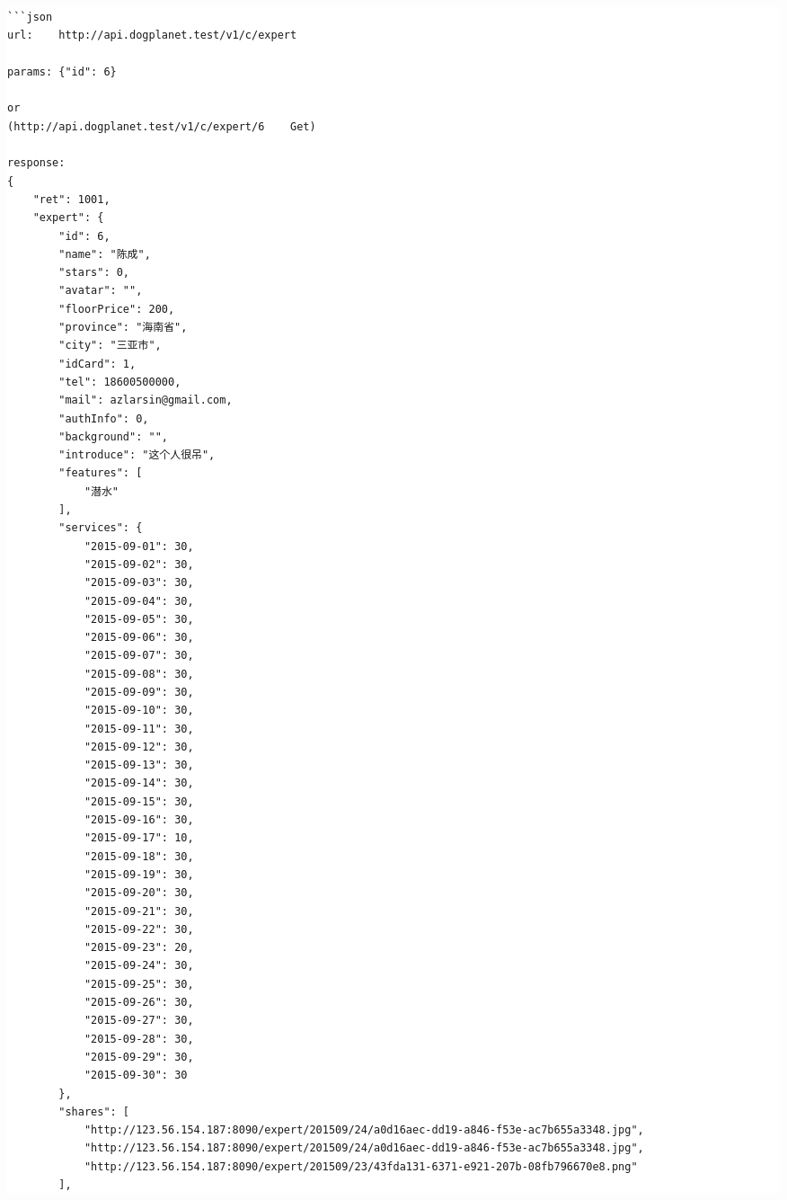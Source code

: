 	```json
	url:	http://api.dogplanet.test/v1/c/expert
	
	params:	{"id": 6}
	
	or
	(http://api.dogplanet.test/v1/c/expert/6	Get)
	
	response:
	{
	    "ret": 1001,
	    "expert": {
	        "id": 6,
	        "name": "陈成",
	        "stars": 0,
	        "avatar": "",
	        "floorPrice": 200,
	        "province": "海南省",
	        "city": "三亚市",
	        "idCard": 1,
	        "tel": 18600500000,
	        "mail": azlarsin@gmail.com,
	        "authInfo": 0,
	        "background": "",
	        "introduce": "这个人很吊",
	        "features": [
	            "潜水"
	        ],
	        "services": {
	            "2015-09-01": 30,
	            "2015-09-02": 30,
	            "2015-09-03": 30,
	            "2015-09-04": 30,
	            "2015-09-05": 30,
	            "2015-09-06": 30,
	            "2015-09-07": 30,
	            "2015-09-08": 30,
	            "2015-09-09": 30,
	            "2015-09-10": 30,
	            "2015-09-11": 30,
	            "2015-09-12": 30,
	            "2015-09-13": 30,
	            "2015-09-14": 30,
	            "2015-09-15": 30,
	            "2015-09-16": 30,
	            "2015-09-17": 10,
	            "2015-09-18": 30,
	            "2015-09-19": 30,
	            "2015-09-20": 30,
	            "2015-09-21": 30,
	            "2015-09-22": 30,
	            "2015-09-23": 20,
	            "2015-09-24": 30,
	            "2015-09-25": 30,
	            "2015-09-26": 30,
	            "2015-09-27": 30,
	            "2015-09-28": 30,
	            "2015-09-29": 30,
	            "2015-09-30": 30
	        },
	        "shares": [
	            "http://123.56.154.187:8090/expert/201509/24/a0d16aec-dd19-a846-f53e-ac7b655a3348.jpg",
	            "http://123.56.154.187:8090/expert/201509/24/a0d16aec-dd19-a846-f53e-ac7b655a3348.jpg",
	            "http://123.56.154.187:8090/expert/201509/23/43fda131-6371-e921-207b-08fb796670e8.png"
	        ],